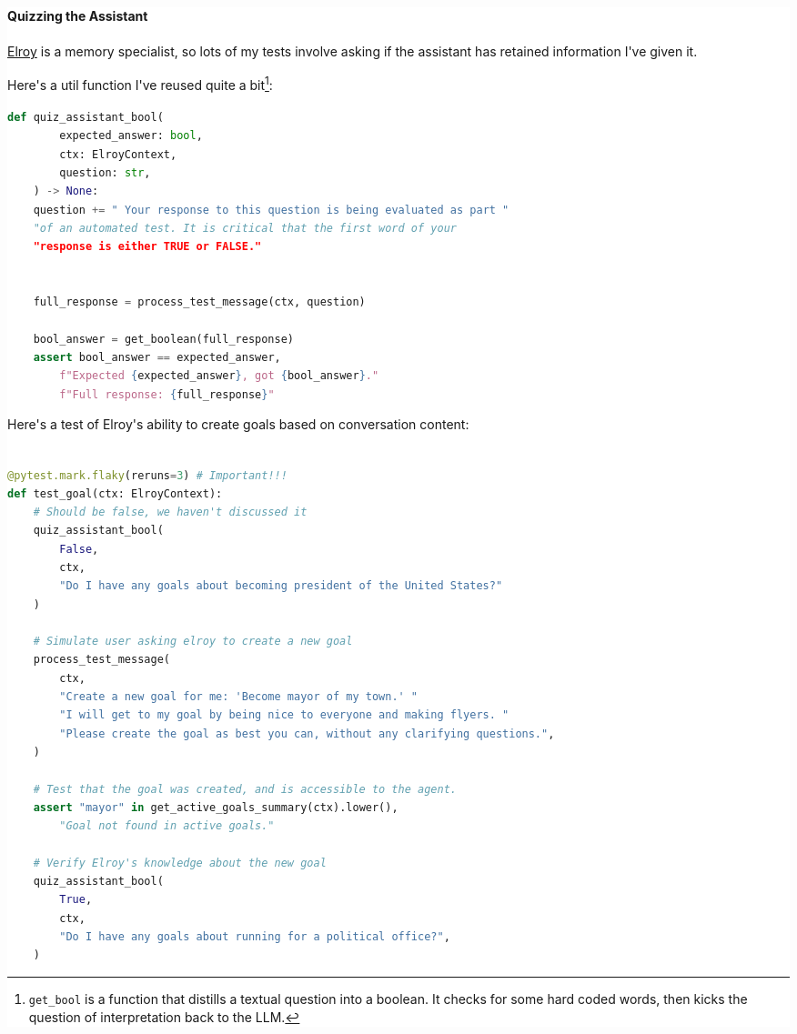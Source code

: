 #### Quizzing the Assistant
[Elroy](https://github.com/elroy-bot/elroy) is a memory specialist, so lots of my tests involve asking if the assistant has retained information I've given it.

Here's a util function I've reused quite a bit[^2]:

```python
def quiz_assistant_bool(
        expected_answer: bool,
        ctx: ElroyContext,
        question: str,
    ) -> None:
    question += " Your response to this question is being evaluated as part "
    "of an automated test. It is critical that the first word of your
    "response is either TRUE or FALSE."


	full_response = process_test_message(ctx, question)

    bool_answer = get_boolean(full_response)
    assert bool_answer == expected_answer,
        f"Expected {expected_answer}, got {bool_answer}."
        f"Full response: {full_response}"

```

Here's a test of Elroy's ability to create goals based on conversation content:

```python

@pytest.mark.flaky(reruns=3) # Important!!!
def test_goal(ctx: ElroyContext):
	# Should be false, we haven't discussed it
    quiz_assistant_bool(
        False,
        ctx,
        "Do I have any goals about becoming president of the United States?"
    )

    # Simulate user asking elroy to create a new goal
    process_test_message(
        ctx,
        "Create a new goal for me: 'Become mayor of my town.' "
        "I will get to my goal by being nice to everyone and making flyers. "
        "Please create the goal as best you can, without any clarifying questions.",
    )

    # Test that the goal was created, and is accessible to the agent.
    assert "mayor" in get_active_goals_summary(ctx).lower(),
        "Goal not found in active goals."

    # Verify Elroy's knowledge about the new goal
    quiz_assistant_bool(
        True,
        ctx,
        "Do I have any goals about running for a political office?",
    )
```


[^1]: Structured outputs is a possible solution here, though I have not adopted them in order to be compatible with the more model providers.
[^2]: `get_bool` is a function that distills a textual question into a boolean. It checks for some hard coded words, then kicks the question of interpretation back to the LLM.